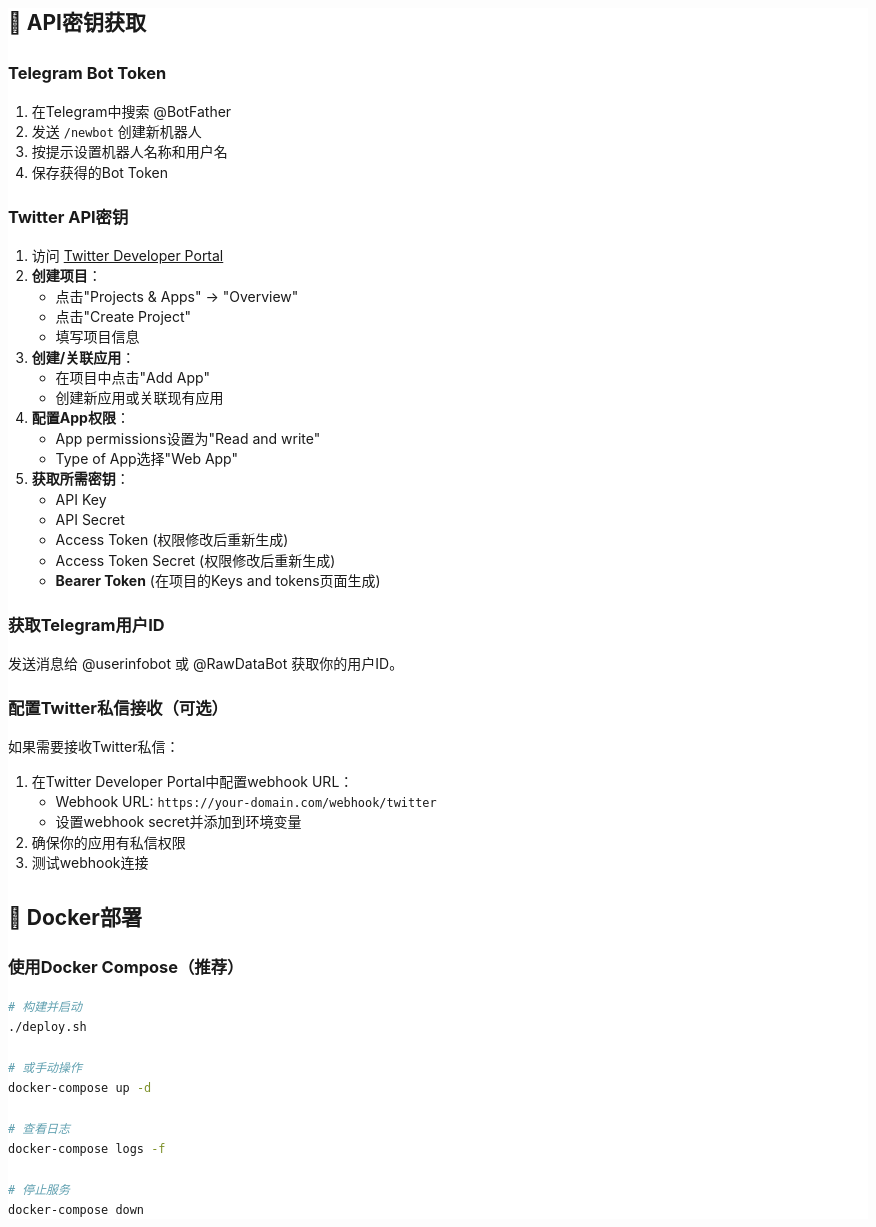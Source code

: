 ## 🔧 API密钥获取

### Telegram Bot Token

1. 在Telegram中搜索 @BotFather
2. 发送 `/newbot` 创建新机器人
3. 按提示设置机器人名称和用户名
4. 保存获得的Bot Token

### Twitter API密钥
1. 访问 [Twitter Developer Portal](https://developer.twitter.com/)
2. **创建项目**：
   - 点击"Projects & Apps" → "Overview"
   - 点击"Create Project"
   - 填写项目信息
3. **创建/关联应用**：
   - 在项目中点击"Add App"
   - 创建新应用或关联现有应用
4. **配置App权限**：
   - App permissions设置为"Read and write"
   - Type of App选择"Web App"
5. **获取所需密钥**：
   - API Key
   - API Secret
   - Access Token (权限修改后重新生成)
   - Access Token Secret (权限修改后重新生成)
   - **Bearer Token** (在项目的Keys and tokens页面生成)

### 获取Telegram用户ID

发送消息给 @userinfobot 或 @RawDataBot 获取你的用户ID。

### 配置Twitter私信接收（可选）

如果需要接收Twitter私信：
1. 在Twitter Developer Portal中配置webhook URL：
   - Webhook URL: `https://your-domain.com/webhook/twitter`
   - 设置webhook secret并添加到环境变量
2. 确保你的应用有私信权限
3. 测试webhook连接

## 🐳 Docker部署

### 使用Docker Compose（推荐）

```bash
# 构建并启动
./deploy.sh

# 或手动操作
docker-compose up -d

# 查看日志
docker-compose logs -f

# 停止服务
docker-compose down
```
